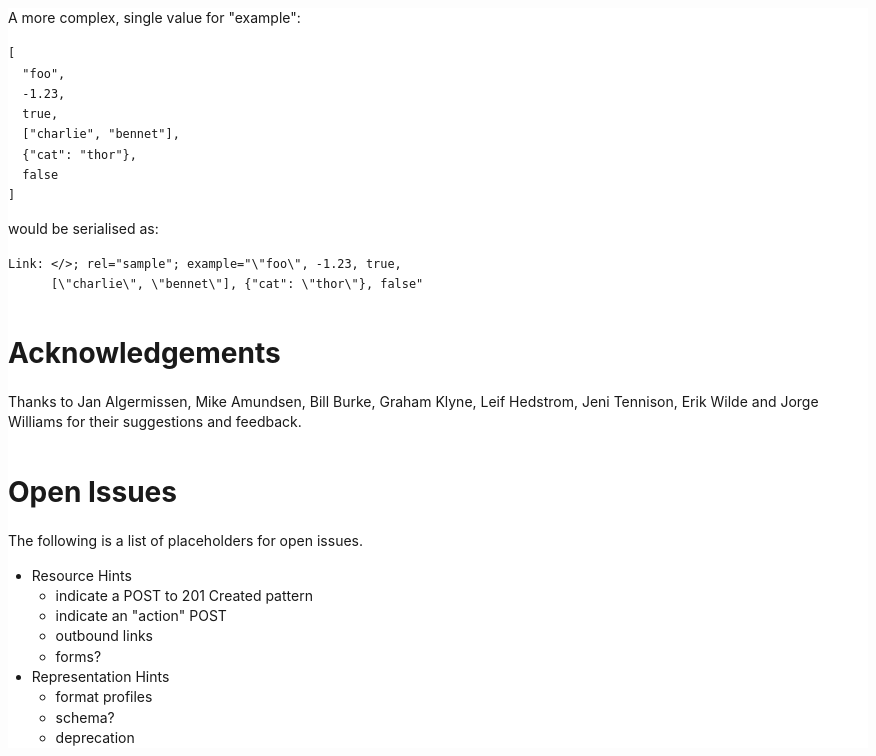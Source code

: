 A more complex, single value for "example":

~~~
[
  "foo",
  -1.23,
  true,
  ["charlie", "bennet"],
  {"cat": "thor"},
  false
]
~~~

would be serialised as:

~~~
Link: </>; rel="sample"; example="\"foo\", -1.23, true,
      [\"charlie\", \"bennet\"], {"cat": \"thor\"}, false"
~~~



Acknowledgements
================

Thanks to Jan Algermissen, Mike Amundsen, Bill Burke, Graham Klyne, Leif
Hedstrom, Jeni Tennison, Erik Wilde and Jorge Williams for their suggestions
and feedback.

Open Issues
===========

The following is a list of placeholders for open issues.

* Resource Hints
  * indicate a POST to 201 Created pattern
  * indicate an "action" POST
  * outbound links
  * forms?
* Representation Hints
  * format profiles
  * schema?
  * deprecation
